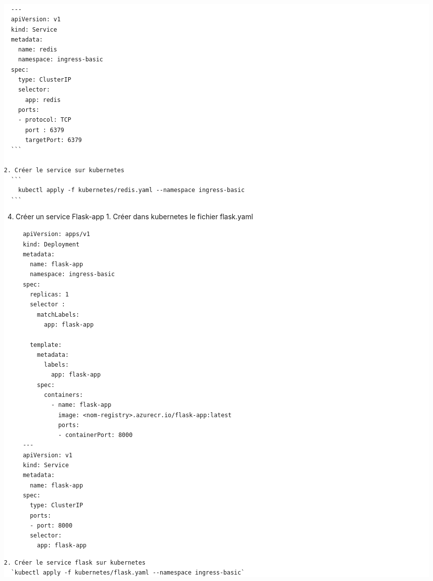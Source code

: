 
      ---
      apiVersion: v1
      kind: Service
      metadata:
        name: redis
        namespace: ingress-basic
      spec:
        type: ClusterIP
        selector:
          app: redis
        ports:
        - protocol: TCP
          port : 6379
          targetPort: 6379
      ```

    2. Créer le service sur kubernetes 
      ```
        kubectl apply -f kubernetes/redis.yaml --namespace ingress-basic
      ```

  4. Créer un service Flask-app
    1. Créer dans kubernetes le fichier flask.yaml
      ```
        apiVersion: apps/v1
        kind: Deployment
        metadata:
          name: flask-app
          namespace: ingress-basic
        spec:
          replicas: 1
          selector : 
            matchLabels:
              app: flask-app

          template:
            metadata:
              labels:
                app: flask-app
            spec:
              containers:
                - name: flask-app
                  image: <nom-registry>.azurecr.io/flask-app:latest
                  ports:
                  - containerPort: 8000
        ---
        apiVersion: v1
        kind: Service
        metadata:
          name: flask-app 
        spec:
          type: ClusterIP
          ports:
          - port: 8000
          selector:
            app: flask-app
      ```
    2. Créer le service flask sur kubernetes
      `kubectl apply -f kubernetes/flask.yaml --namespace ingress-basic`
